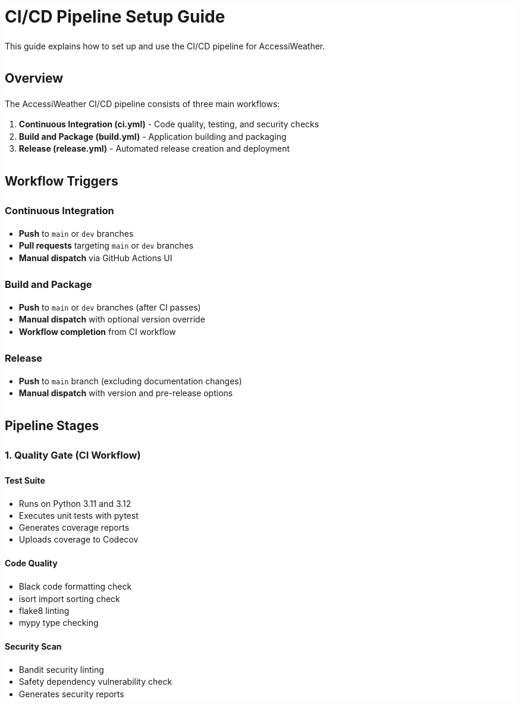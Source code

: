 # CI/CD Pipeline Setup Guide

This guide explains how to set up and use the CI/CD pipeline for AccessiWeather.

## Overview

The AccessiWeather CI/CD pipeline consists of three main workflows:

1. **Continuous Integration (ci.yml)** - Code quality, testing, and security checks
2. **Build and Package (build.yml)** - Application building and packaging
3. **Release (release.yml)** - Automated release creation and deployment

## Workflow Triggers

### Continuous Integration
- **Push** to `main` or `dev` branches
- **Pull requests** targeting `main` or `dev` branches
- **Manual dispatch** via GitHub Actions UI

### Build and Package
- **Push** to `main` or `dev` branches (after CI passes)
- **Manual dispatch** with optional version override
- **Workflow completion** from CI workflow

### Release
- **Push** to `main` branch (excluding documentation changes)
- **Manual dispatch** with version and pre-release options

## Pipeline Stages

### 1. Quality Gate (CI Workflow)

#### Test Suite
- Runs on Python 3.11 and 3.12
- Executes unit tests with pytest
- Generates coverage reports
- Uploads coverage to Codecov

#### Code Quality
- Black code formatting check
- isort import sorting check
- flake8 linting
- mypy type checking

#### Security Scan
- Bandit security linting
- Safety dependency vulnerability check
- Generates security reports
